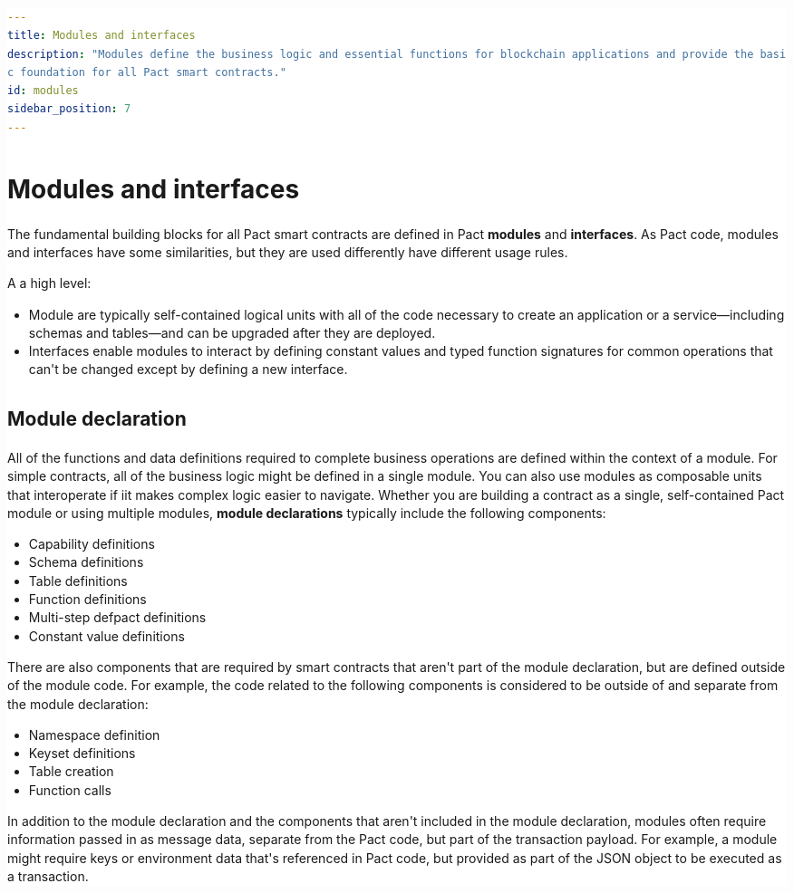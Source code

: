 ```yaml
---
title: Modules and interfaces
description: "Modules define the business logic and essential functions for blockchain applications and provide the basic foundation for all Pact smart contracts."
id: modules
sidebar_position: 7
---
```


# Modules and interfaces

The fundamental building blocks for all Pact smart contracts are defined in Pact **modules** and **interfaces**.
As Pact code, modules and interfaces have some similarities, but they are used differently have different usage rules.

A a high level:

- Module are typically self-contained logical units with all of the code necessary to create an application or a service—including schemas and tables—and can be upgraded after they are deployed.
- Interfaces enable modules to interact by defining constant values and typed function signatures for common operations that can't be changed except by defining a new interface.

## Module declaration

All of the functions and data definitions required to complete business operations are defined within the context of a module.
For simple contracts, all of the business logic might be defined in a single module.
You can also use modules as composable units that interoperate if iit makes complex logic easier to navigate.
Whether you are building a contract as a single, self-contained Pact module or using multiple modules, **module declarations** typically include the following components:

- Capability definitions
- Schema definitions
- Table definitions
- Function definitions
- Multi-step defpact definitions
- Constant value definitions

There are also components that are required by smart contracts that aren't part of the module declaration, but are defined outside of the module code.
For example, the code related to the following components is considered to be outside of and separate from the module declaration:

- Namespace definition
- Keyset definitions
- Table creation
- Function calls

In addition to the module declaration and the components that aren't included in the module declaration, modules often require information passed in as message data, separate from the Pact code, but part of the transaction payload.
For example, a module might require keys or environment data that's referenced in Pact code, but provided as part of the JSON object to be executed as a transaction.
